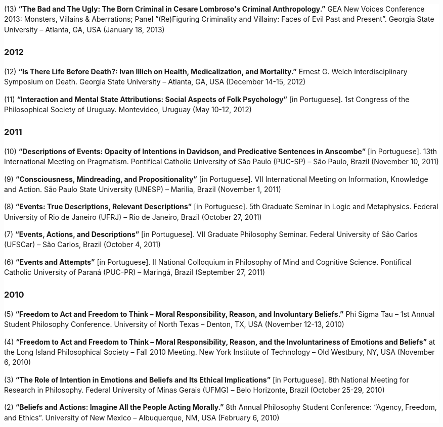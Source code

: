 (13) **“The Bad and The Ugly: The Born Criminal in Cesare Lombroso's Criminal Anthropology.”** GEA New Voices Conference 2013: Monsters, Villains & Aberrations; Panel “(Re)Figuring Criminality and Villainy: Faces of Evil Past and Present”. Georgia State University – Atlanta, GA, USA (January 18, 2013)
<br>


### 2012

(12)  **“Is There Life Before Death?: Ivan Illich on Health, Medicalization, and Mortality.”** Ernest G. Welch Interdisciplinary Symposium on Death. Georgia State University – Atlanta, GA, USA (December 14-15, 2012)

(11)  **“Interaction and Mental State Attributions: Social Aspects of Folk Psychology”** [in Portuguese]. 1st Congress of the Philosophical Society of Uruguay. Montevideo, Uruguay (May 10-12, 2012)
<br>


### 2011

(10)  **“Descriptions of Events: Opacity of Intentions in Davidson, and Predicative Sentences in Anscombe”** [in Portuguese]. 13th International Meeting on Pragmatism. Pontifical Catholic University of São Paulo (PUC-SP) – São Paulo, Brazil (November 10, 2011)

(9)  **“Consciousness, Mindreading, and Propositionality”** [in Portuguese]. VII International Meeting on Information, Knowledge and Action. São Paulo State University (UNESP) – Marilia, Brazil (November 1, 2011)

(8)  **“Events: True Descriptions, Relevant Descriptions”** [in Portuguese]. 5th Graduate Seminar in Logic and Metaphysics. Federal University of Rio de Janeiro (UFRJ) – Rio de Janeiro, Brazil (October 27, 2011)

(7)  **“Events, Actions, and Descriptions”** [in Portuguese]. VII Graduate Philosophy Seminar. Federal University of São Carlos (UFSCar) – São Carlos, Brazil (October 4, 2011)

(6)  **“Events and Attempts”** [in Portuguese]. II National Colloquium in Philosophy of Mind and Cognitive Science. Pontifical Catholic University of Paraná (PUC-PR) – Maringá, Brazil (September 27, 2011)
<br>


### 2010

(5)  **“Freedom to Act and Freedom to Think – Moral Responsibility, Reason, and Involuntary Beliefs.”** Phi Sigma Tau – 1st Annual Student Philosophy Conference. University of North Texas – Denton, TX, USA (November 12-13, 2010)

(4)  **“Freedom to Act and Freedom to Think – Moral Responsibility, Reason, and the Involuntariness of Emotions and Beliefs”** at the Long Island Philosophical Society – Fall 2010 Meeting. New York Institute of Technology – Old Westbury, NY, USA (November 6, 2010)

(3)  **“The Role of Intention in Emotions and Beliefs and Its Ethical Implications”** [in Portuguese]. 8th National Meeting for Research in Philosophy. Federal University of Minas Gerais (UFMG) – Belo Horizonte, Brazil (October 25-29, 2010)

(2)  **“Beliefs and Actions: Imagine All the People Acting Morally.”** 8th Annual Philosophy Student Conference: “Agency, Freedom, and Ethics”.  University of New Mexico – Albuquerque, NM, USA (February 6, 2010)
<br>

